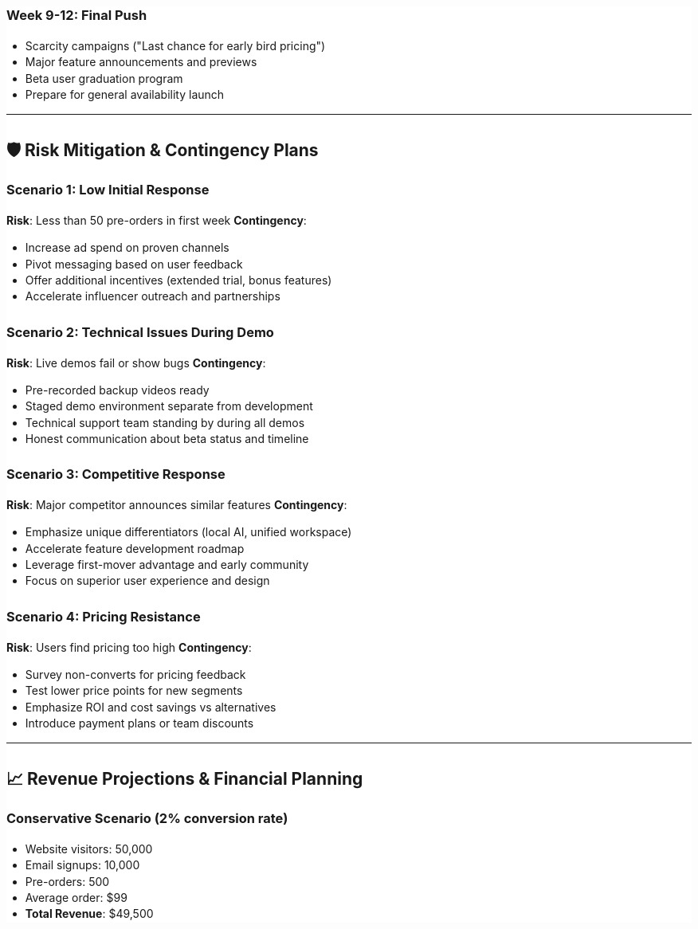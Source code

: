 ### **Week 9-12: Final Push**
- Scarcity campaigns ("Last chance for early bird pricing")
- Major feature announcements and previews
- Beta user graduation program
- Prepare for general availability launch

---

## 🛡️ Risk Mitigation & Contingency Plans

### **Scenario 1: Low Initial Response**
**Risk**: Less than 50 pre-orders in first week
**Contingency**:
- Increase ad spend on proven channels
- Pivot messaging based on user feedback
- Offer additional incentives (extended trial, bonus features)
- Accelerate influencer outreach and partnerships

### **Scenario 2: Technical Issues During Demo**
**Risk**: Live demos fail or show bugs
**Contingency**:
- Pre-recorded backup videos ready
- Staged demo environment separate from development
- Technical support team standing by during all demos
- Honest communication about beta status and timeline

### **Scenario 3: Competitive Response**
**Risk**: Major competitor announces similar features
**Contingency**:
- Emphasize unique differentiators (local AI, unified workspace)
- Accelerate feature development roadmap
- Leverage first-mover advantage and early community
- Focus on superior user experience and design

### **Scenario 4: Pricing Resistance**
**Risk**: Users find pricing too high
**Contingency**:
- Survey non-converts for pricing feedback
- Test lower price points for new segments
- Emphasize ROI and cost savings vs alternatives
- Introduce payment plans or team discounts

---

## 📈 Revenue Projections & Financial Planning

### **Conservative Scenario** (2% conversion rate)
- Website visitors: 50,000
- Email signups: 10,000
- Pre-orders: 500
- Average order: $99
- **Total Revenue**: $49,500
